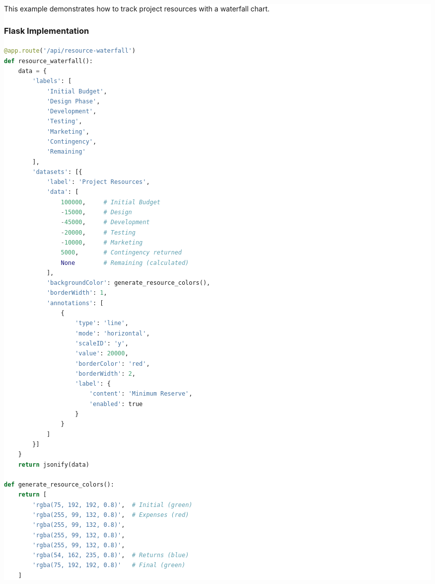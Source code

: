 This example demonstrates how to track project resources with a waterfall chart.

### Flask Implementation
```python
@app.route('/api/resource-waterfall')
def resource_waterfall():
    data = {
        'labels': [
            'Initial Budget',
            'Design Phase',
            'Development',
            'Testing',
            'Marketing',
            'Contingency',
            'Remaining'
        ],
        'datasets': [{
            'label': 'Project Resources',
            'data': [
                100000,     # Initial Budget
                -15000,     # Design
                -45000,     # Development
                -20000,     # Testing
                -10000,     # Marketing
                5000,       # Contingency returned
                None        # Remaining (calculated)
            ],
            'backgroundColor': generate_resource_colors(),
            'borderWidth': 1,
            'annotations': [
                {
                    'type': 'line',
                    'mode': 'horizontal',
                    'scaleID': 'y',
                    'value': 20000,
                    'borderColor': 'red',
                    'borderWidth': 2,
                    'label': {
                        'content': 'Minimum Reserve',
                        'enabled': true
                    }
                }
            ]
        }]
    }
    return jsonify(data)

def generate_resource_colors():
    return [
        'rgba(75, 192, 192, 0.8)',  # Initial (green)
        'rgba(255, 99, 132, 0.8)',  # Expenses (red)
        'rgba(255, 99, 132, 0.8)',
        'rgba(255, 99, 132, 0.8)',
        'rgba(255, 99, 132, 0.8)',
        'rgba(54, 162, 235, 0.8)',  # Returns (blue)
        'rgba(75, 192, 192, 0.8)'   # Final (green)
    ]
```
